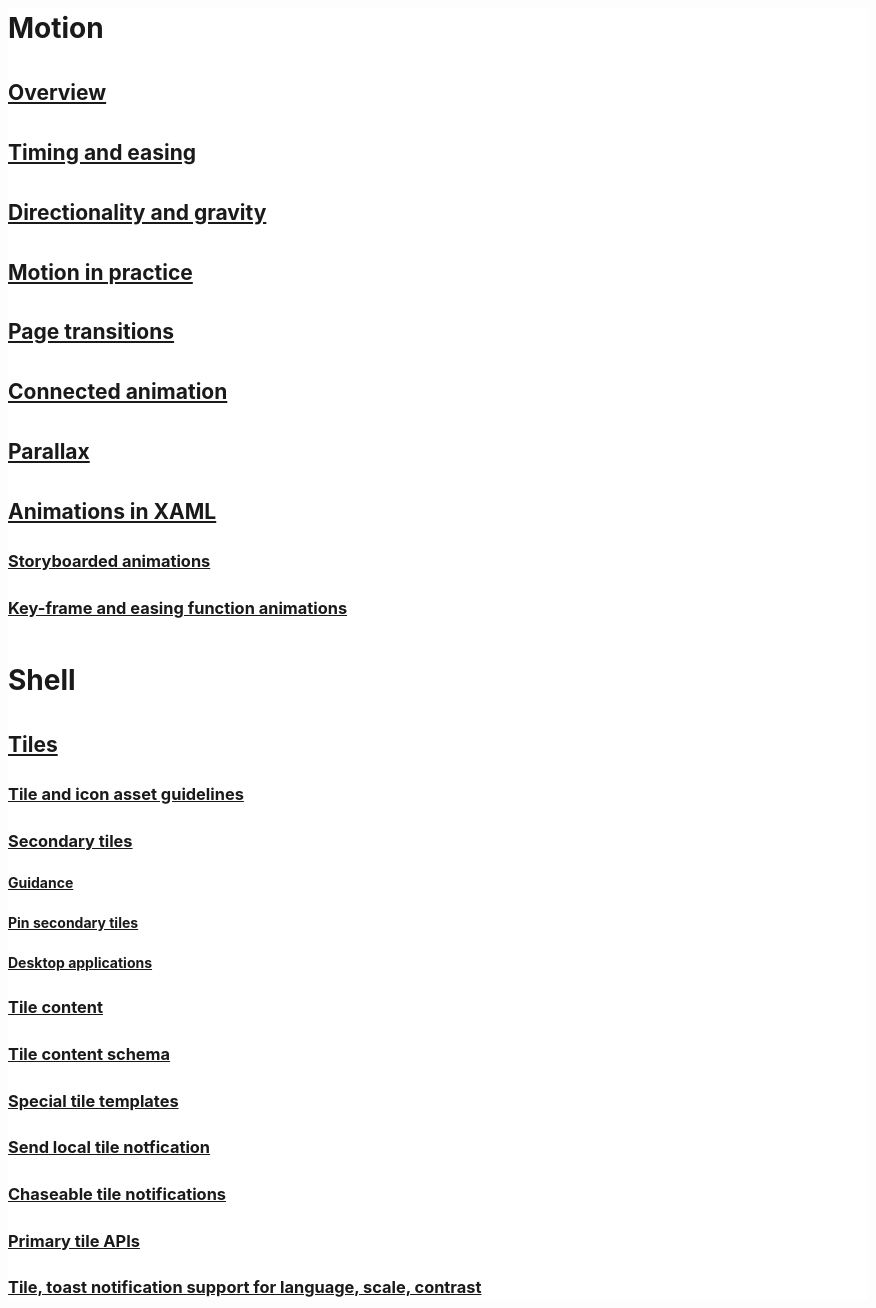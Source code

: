 # Motion
## [Overview](motion/index.md)
## [Timing and easing](motion/timing-and-easing.md)
## [Directionality and gravity](motion/directionality-and-gravity.md)
## [Motion in practice](motion/motion-in-practice.md)
## [Page transitions](motion/page-transitions.md)
## [Connected animation](motion/connected-animation.md)
## [Parallax](motion/parallax.md)
## [Animations in XAML](motion/xaml-animation.md)
### [Storyboarded animations](motion/storyboarded-animations.md)
### [Key-frame and easing function animations](motion/key-frame-and-easing-function-animations.md)

# Shell
## [Tiles](shell/tiles-and-notifications/creating-tiles.md)
### [Tile and icon asset guidelines](shell/tiles-and-notifications/app-assets.md)
### [Secondary tiles](shell/tiles-and-notifications/secondary-tiles.md)
#### [Guidance](shell/tiles-and-notifications/secondary-tiles-guidance.md)
#### [Pin secondary tiles](shell/tiles-and-notifications/secondary-tiles-pinning.md)
#### [Desktop applications](shell/tiles-and-notifications/secondary-tiles-desktop-pinning.md)
### [Tile content](shell/tiles-and-notifications/create-adaptive-tiles.md)
### [Tile content schema](shell/tiles-and-notifications/tile-schema.md)
### [Special tile templates](shell/tiles-and-notifications/special-tile-templates-catalog.md)
### [Send local tile notfication](shell/tiles-and-notifications/sending-a-local-tile-notification.md)
### [Chaseable tile notifications](shell/tiles-and-notifications/chaseable-tile-notifications.md)
### [Primary tile APIs](shell/tiles-and-notifications/primary-tile-apis.md)
### [Tile, toast notification support for language, scale, contrast](shell/tiles-and-notifications/tile-toast-language-scale-contrast.md)